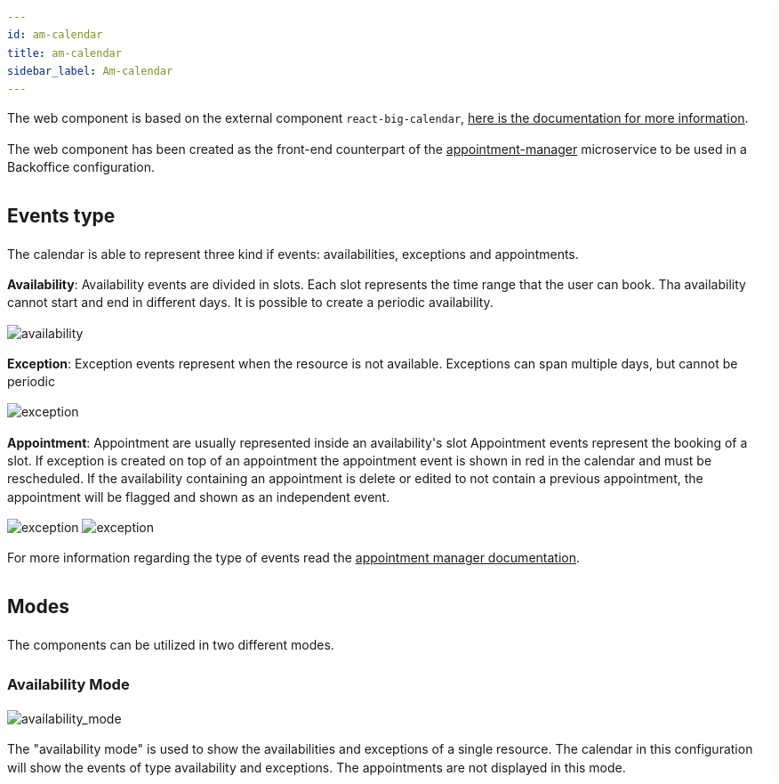```yaml
---
id: am-calendar
title: am-calendar
sidebar_label: Am-calendar
---
```

The web component is based on the external component `react-big-calendar`, [here is the documentation for more information](https://jquense.github.io/react-big-calendar/examples/?path=/story/about-big-calendar--page).

The web component has been created as the front-end counterpart of the [appointment-manager](../../appointment-manager/overview) microservice to be used in a Backoffice configuration.

## Events type

The calendar is able to represent three kind if events: availabilities, exceptions and appointments.

**Availability**: Availability events are divided in slots. Each slot represents the time range that the user can book. Tha availability cannot start and end in different days. It is possible to create a periodic availability.

![availability](../img/availability.png)

**Exception**: Exception events represent when the resource is not available. Exceptions can span multiple days, but cannot be periodic

![exception](../img/exception.png)

**Appointment**: Appointment are usually represented inside an availability's slot Appointment events represent the booking of a slot. If exception is created on top of an appointment the appointment event is shown in red in the calendar and must be rescheduled. If the availability containing an appointment is delete or edited to not contain a previous appointment, the appointment will be flagged and shown as an independent event.

![exception](../img/flagged-appointment.png)
![exception](../img/appointment.png)

For more information regarding the type of events read the [appointment manager documentation](https://jquense.github.io/react-big-calendar/examples/?path=/story/about-big-calendar--page).

## Modes

The components can be utilized in two different modes.

### Availability Mode

![availability_mode](../img/availability_mode.png)

The "availability mode" is used to show the availabilities and exceptions of a single resource. The calendar in this configuration will show the events of type availability and exceptions. The appointments are not displayed in this mode.
